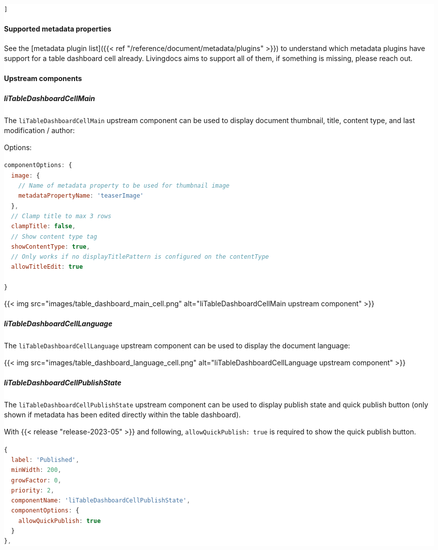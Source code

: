 ```js
]
```

#### Supported metadata properties

See the [metadata plugin list]({{< ref "/reference/document/metadata/plugins" >}}) to understand which metadata plugins have support for a table dashboard cell already. Livingdocs aims to support all of them, if something is missing, please reach out.

#### Upstream components

##### liTableDashboardCellMain

The `liTableDashboardCellMain` upstream component can be used to display document thumbnail, title, content type, and last modification / author:

Options:
```js
componentOptions: {
  image: {
    // Name of metadata property to be used for thumbnail image
    metadataPropertyName: 'teaserImage'
  },
  // Clamp title to max 3 rows
  clampTitle: false,
  // Show content type tag
  showContentType: true,
  // Only works if no displayTitlePattern is configured on the contentType
  allowTitleEdit: true

}
```

{{< img src="images/table_dashboard_main_cell.png" alt="liTableDashboardCellMain upstream component" >}}

##### liTableDashboardCellLanguage

The `liTableDashboardCellLanguage` upstream component can be used to display the document language:

{{< img src="images/table_dashboard_language_cell.png" alt="liTableDashboardCellLanguage upstream component" >}}

##### liTableDashboardCellPublishState

The `liTableDashboardCellPublishState` upstream component can be used to display publish state and quick publish button
(only shown if metadata has been edited directly within the table dashboard).

With {{< release "release-2023-05" >}} and following, `allowQuickPublish: true` is required to show the quick publish button.

```js
{
  label: 'Published',
  minWidth: 200,
  growFactor: 0,
  priority: 2,
  componentName: 'liTableDashboardCellPublishState',
  componentOptions: {
    allowQuickPublish: true
  }
},
```
